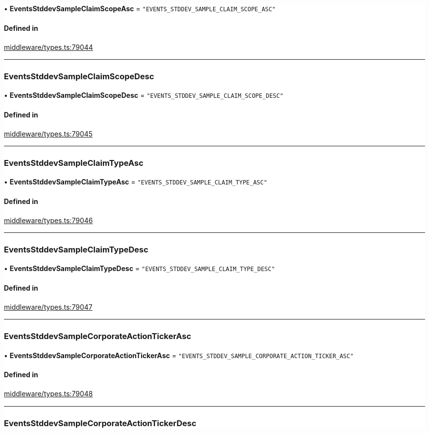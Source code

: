 • **EventsStddevSampleClaimScopeAsc** = ``"EVENTS_STDDEV_SAMPLE_CLAIM_SCOPE_ASC"``

#### Defined in

[middleware/types.ts:79044](https://github.com/PolymeshAssociation/polymesh-sdk/blob/978e4ded6/src/middleware/types.ts#L79044)

___

### EventsStddevSampleClaimScopeDesc

• **EventsStddevSampleClaimScopeDesc** = ``"EVENTS_STDDEV_SAMPLE_CLAIM_SCOPE_DESC"``

#### Defined in

[middleware/types.ts:79045](https://github.com/PolymeshAssociation/polymesh-sdk/blob/978e4ded6/src/middleware/types.ts#L79045)

___

### EventsStddevSampleClaimTypeAsc

• **EventsStddevSampleClaimTypeAsc** = ``"EVENTS_STDDEV_SAMPLE_CLAIM_TYPE_ASC"``

#### Defined in

[middleware/types.ts:79046](https://github.com/PolymeshAssociation/polymesh-sdk/blob/978e4ded6/src/middleware/types.ts#L79046)

___

### EventsStddevSampleClaimTypeDesc

• **EventsStddevSampleClaimTypeDesc** = ``"EVENTS_STDDEV_SAMPLE_CLAIM_TYPE_DESC"``

#### Defined in

[middleware/types.ts:79047](https://github.com/PolymeshAssociation/polymesh-sdk/blob/978e4ded6/src/middleware/types.ts#L79047)

___

### EventsStddevSampleCorporateActionTickerAsc

• **EventsStddevSampleCorporateActionTickerAsc** = ``"EVENTS_STDDEV_SAMPLE_CORPORATE_ACTION_TICKER_ASC"``

#### Defined in

[middleware/types.ts:79048](https://github.com/PolymeshAssociation/polymesh-sdk/blob/978e4ded6/src/middleware/types.ts#L79048)

___

### EventsStddevSampleCorporateActionTickerDesc
